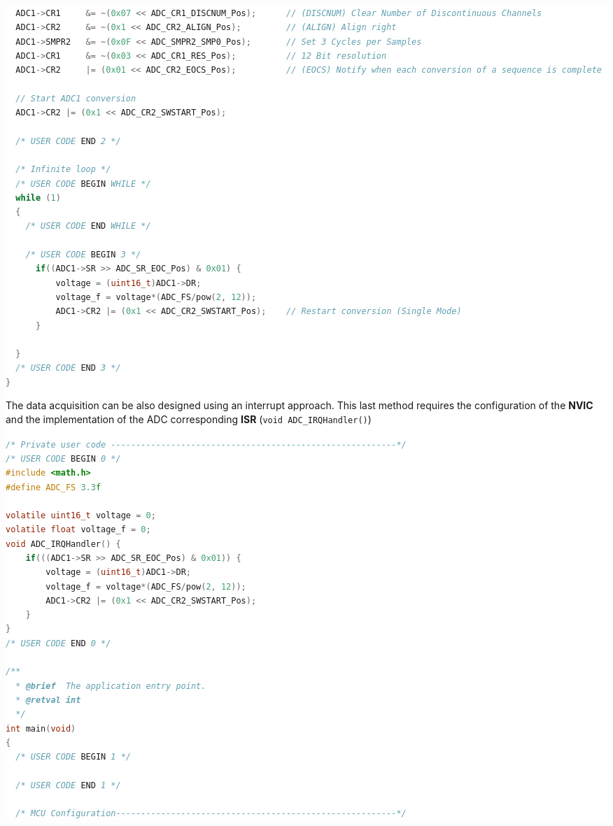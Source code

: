 ```c
  ADC1->CR1 	&= ~(0x07 << ADC_CR1_DISCNUM_Pos);		// (DISCNUM) Clear Number of Discontinuous Channels
  ADC1->CR2 	&= ~(0x1 << ADC_CR2_ALIGN_Pos); 		// (ALIGN) Align right
  ADC1->SMPR2 	&= ~(0x0F << ADC_SMPR2_SMP0_Pos);		// Set 3 Cycles per Samples
  ADC1->CR1 	&= ~(0x03 << ADC_CR1_RES_Pos);			// 12 Bit resolution
  ADC1->CR2 	|= (0x01 << ADC_CR2_EOCS_Pos); 			// (EOCS) Notify when each conversion of a sequence is complete

  // Start ADC1 conversion
  ADC1->CR2 |= (0x1 << ADC_CR2_SWSTART_Pos);

  /* USER CODE END 2 */

  /* Infinite loop */
  /* USER CODE BEGIN WHILE */
  while (1)
  {
    /* USER CODE END WHILE */

    /* USER CODE BEGIN 3 */
	  if((ADC1->SR >> ADC_SR_EOC_Pos) & 0x01) {
		  voltage = (uint16_t)ADC1->DR;
		  voltage_f = voltage*(ADC_FS/pow(2, 12));
		  ADC1->CR2 |= (0x1 << ADC_CR2_SWSTART_Pos);    // Restart conversion (Single Mode)
	  }

  }
  /* USER CODE END 3 */
}
```

The data acquisition can be also designed using an interrupt approach. This last method requires the configuration of the **NVIC** and the implementation of the ADC corresponding **ISR** (`void ADC_IRQHandler()`)

```c
/* Private user code ---------------------------------------------------------*/
/* USER CODE BEGIN 0 */
#include <math.h>
#define ADC_FS 3.3f

volatile uint16_t voltage = 0;
volatile float voltage_f = 0;
void ADC_IRQHandler() {
	if(((ADC1->SR >> ADC_SR_EOC_Pos) & 0x01)) {
		voltage = (uint16_t)ADC1->DR;
		voltage_f = voltage*(ADC_FS/pow(2, 12));
		ADC1->CR2 |= (0x1 << ADC_CR2_SWSTART_Pos);
	}
}
/* USER CODE END 0 */

/**
  * @brief  The application entry point.
  * @retval int
  */
int main(void)
{
  /* USER CODE BEGIN 1 */

  /* USER CODE END 1 */

  /* MCU Configuration--------------------------------------------------------*/

```